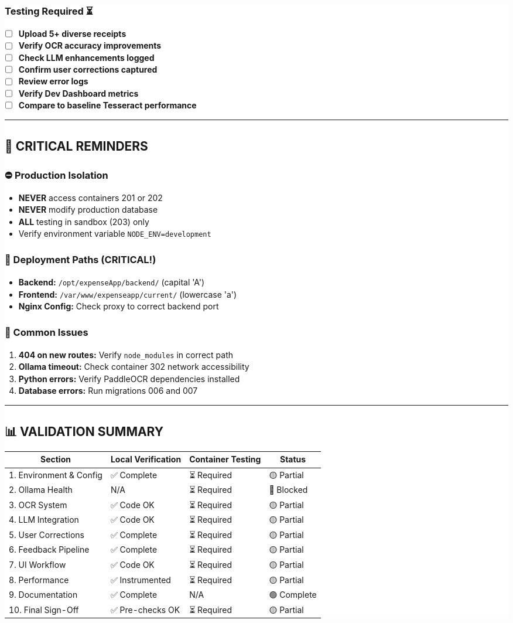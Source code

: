 ### Testing Required ⏳
- [ ] **Upload 5+ diverse receipts**
- [ ] **Verify OCR accuracy improvements**
- [ ] **Check LLM enhancements logged**
- [ ] **Confirm user corrections captured**
- [ ] **Review error logs**
- [ ] **Verify Dev Dashboard metrics**
- [ ] **Compare to baseline Tesseract performance**

---

## 🚨 CRITICAL REMINDERS

### ⛔ Production Isolation
- **NEVER** access containers 201 or 202
- **NEVER** modify production database
- **ALL** testing in sandbox (203) only
- Verify environment variable `NODE_ENV=development`

### 📁 Deployment Paths (CRITICAL!)
- **Backend:** `/opt/expenseApp/backend/` (capital 'A')
- **Frontend:** `/var/www/expenseapp/current/` (lowercase 'a')
- **Nginx Config:** Check proxy to correct backend port

### 🔧 Common Issues
1. **404 on new routes:** Verify `node_modules` in correct path
2. **Ollama timeout:** Check container 302 network accessibility
3. **Python errors:** Verify PaddleOCR dependencies installed
4. **Database errors:** Run migrations 006 and 007

---

## 📊 VALIDATION SUMMARY

| Section | Local Verification | Container Testing | Status |
|---------|-------------------|-------------------|--------|
| 1. Environment & Config | ✅ Complete | ⏳ Required | 🟡 Partial |
| 2. Ollama Health | N/A | ⏳ Required | 🔴 Blocked |
| 3. OCR System | ✅ Code OK | ⏳ Required | 🟡 Partial |
| 4. LLM Integration | ✅ Code OK | ⏳ Required | 🟡 Partial |
| 5. User Corrections | ✅ Complete | ⏳ Required | 🟡 Partial |
| 6. Feedback Pipeline | ✅ Complete | ⏳ Required | 🟡 Partial |
| 7. UI Workflow | ✅ Code OK | ⏳ Required | 🟡 Partial |
| 8. Performance | ✅ Instrumented | ⏳ Required | 🟡 Partial |
| 9. Documentation | ✅ Complete | N/A | 🟢 Complete |
| 10. Final Sign-Off | ✅ Pre-checks OK | ⏳ Required | 🟡 Partial |
